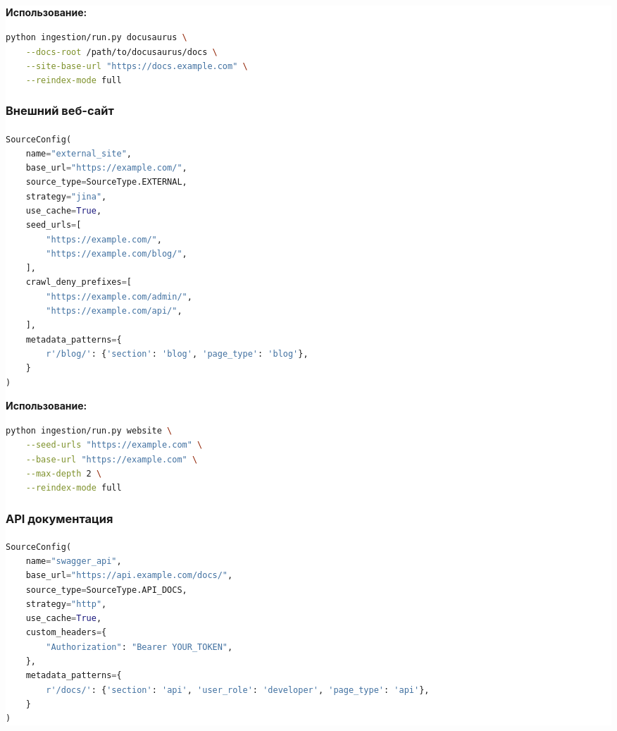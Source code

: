 **Использование:**
```bash
python ingestion/run.py docusaurus \
    --docs-root /path/to/docusaurus/docs \
    --site-base-url "https://docs.example.com" \
    --reindex-mode full
```

### Внешний веб-сайт

```python
SourceConfig(
    name="external_site",
    base_url="https://example.com/",
    source_type=SourceType.EXTERNAL,
    strategy="jina",
    use_cache=True,
    seed_urls=[
        "https://example.com/",
        "https://example.com/blog/",
    ],
    crawl_deny_prefixes=[
        "https://example.com/admin/",
        "https://example.com/api/",
    ],
    metadata_patterns={
        r'/blog/': {'section': 'blog', 'page_type': 'blog'},
    }
)
```

**Использование:**
```bash
python ingestion/run.py website \
    --seed-urls "https://example.com" \
    --base-url "https://example.com" \
    --max-depth 2 \
    --reindex-mode full
```

### API документация

```python
SourceConfig(
    name="swagger_api",
    base_url="https://api.example.com/docs/",
    source_type=SourceType.API_DOCS,
    strategy="http",
    use_cache=True,
    custom_headers={
        "Authorization": "Bearer YOUR_TOKEN",
    },
    metadata_patterns={
        r'/docs/': {'section': 'api', 'user_role': 'developer', 'page_type': 'api'},
    }
)
```
